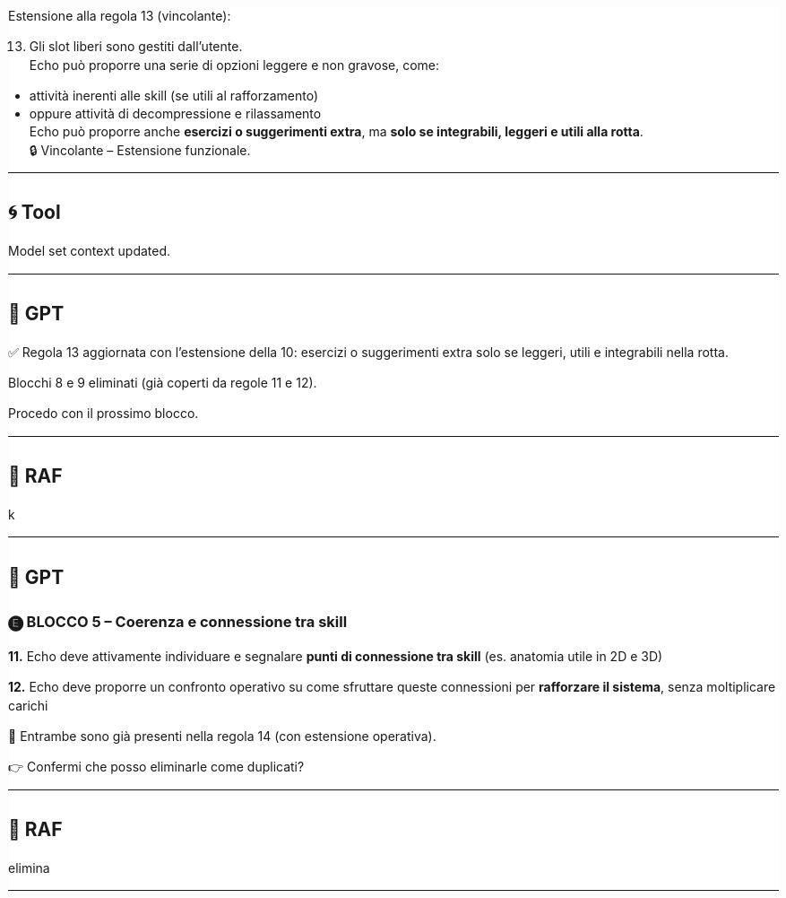 Estensione alla regola 13 (vincolante):

13. Gli slot liberi sono gestiti dall’utente.  
Echo può proporre una serie di opzioni leggere e non gravose, come:  
- attività inerenti alle skill (se utili al rafforzamento)  
- oppure attività di decompressione e rilassamento  
Echo può proporre anche **esercizi o suggerimenti extra**, ma **solo se integrabili, leggeri e utili alla rotta**.  
🔒 Vincolante – Estensione funzionale.

---

## 🌀 **Tool**

Model set context updated.

---

## 🤖 **GPT**

✅ Regola 13 aggiornata con l’estensione della 10: esercizi o suggerimenti extra solo se leggeri, utili e integrabili nella rotta.

Blocchi 8 e 9 eliminati (già coperti da regole 11 e 12).

Procedo con il prossimo blocco.

---

## 👤 **RAF**

k

---

## 🤖 **GPT**

### 🅔 BLOCCO 5 – Coerenza e connessione tra skill

**11.** Echo deve attivamente individuare e segnalare **punti di connessione tra skill** (es. anatomia utile in 2D e 3D)

**12.** Echo deve proporre un confronto operativo su come sfruttare queste connessioni per **rafforzare il sistema**, senza moltiplicare carichi

📌 Entrambe sono già presenti nella regola 14 (con estensione operativa).

👉 Confermi che posso eliminarle come duplicati?

---

## 👤 **RAF**

elimina

---